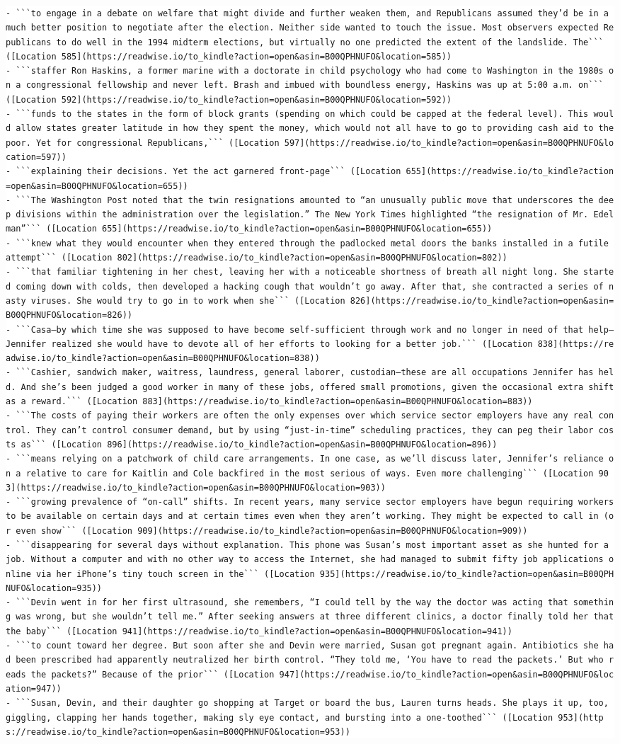 	- ```to engage in a debate on welfare that might divide and further weaken them, and Republicans assumed they’d be in a much better position to negotiate after the election. Neither side wanted to touch the issue. Most observers expected Republicans to do well in the 1994 midterm elections, but virtually no one predicted the extent of the landslide. The``` ([Location 585](https://readwise.io/to_kindle?action=open&asin=B00QPHNUFO&location=585))
	- ```staffer Ron Haskins, a former marine with a doctorate in child psychology who had come to Washington in the 1980s on a congressional fellowship and never left. Brash and imbued with boundless energy, Haskins was up at 5:00 a.m. on``` ([Location 592](https://readwise.io/to_kindle?action=open&asin=B00QPHNUFO&location=592))
	- ```funds to the states in the form of block grants (spending on which could be capped at the federal level). This would allow states greater latitude in how they spent the money, which would not all have to go to providing cash aid to the poor. Yet for congressional Republicans,``` ([Location 597](https://readwise.io/to_kindle?action=open&asin=B00QPHNUFO&location=597))
	- ```explaining their decisions. Yet the act garnered front-page``` ([Location 655](https://readwise.io/to_kindle?action=open&asin=B00QPHNUFO&location=655))
	- ```The Washington Post noted that the twin resignations amounted to “an unusually public move that underscores the deep divisions within the administration over the legislation.” The New York Times highlighted “the resignation of Mr. Edelman”``` ([Location 655](https://readwise.io/to_kindle?action=open&asin=B00QPHNUFO&location=655))
	- ```knew what they would encounter when they entered through the padlocked metal doors the banks installed in a futile attempt``` ([Location 802](https://readwise.io/to_kindle?action=open&asin=B00QPHNUFO&location=802))
	- ```that familiar tightening in her chest, leaving her with a noticeable shortness of breath all night long. She started coming down with colds, then developed a hacking cough that wouldn’t go away. After that, she contracted a series of nasty viruses. She would try to go in to work when she``` ([Location 826](https://readwise.io/to_kindle?action=open&asin=B00QPHNUFO&location=826))
	- ```Casa—by which time she was supposed to have become self-sufficient through work and no longer in need of that help—Jennifer realized she would have to devote all of her efforts to looking for a better job.``` ([Location 838](https://readwise.io/to_kindle?action=open&asin=B00QPHNUFO&location=838))
	- ```Cashier, sandwich maker, waitress, laundress, general laborer, custodian—these are all occupations Jennifer has held. And she’s been judged a good worker in many of these jobs, offered small promotions, given the occasional extra shift as a reward.``` ([Location 883](https://readwise.io/to_kindle?action=open&asin=B00QPHNUFO&location=883))
	- ```The costs of paying their workers are often the only expenses over which service sector employers have any real control. They can’t control consumer demand, but by using “just-in-time” scheduling practices, they can peg their labor costs as``` ([Location 896](https://readwise.io/to_kindle?action=open&asin=B00QPHNUFO&location=896))
	- ```means relying on a patchwork of child care arrangements. In one case, as we’ll discuss later, Jennifer’s reliance on a relative to care for Kaitlin and Cole backfired in the most serious of ways. Even more challenging``` ([Location 903](https://readwise.io/to_kindle?action=open&asin=B00QPHNUFO&location=903))
	- ```growing prevalence of “on-call” shifts. In recent years, many service sector employers have begun requiring workers to be available on certain days and at certain times even when they aren’t working. They might be expected to call in (or even show``` ([Location 909](https://readwise.io/to_kindle?action=open&asin=B00QPHNUFO&location=909))
	- ```disappearing for several days without explanation. This phone was Susan’s most important asset as she hunted for a job. Without a computer and with no other way to access the Internet, she had managed to submit fifty job applications online via her iPhone’s tiny touch screen in the``` ([Location 935](https://readwise.io/to_kindle?action=open&asin=B00QPHNUFO&location=935))
	- ```Devin went in for her first ultrasound, she remembers, “I could tell by the way the doctor was acting that something was wrong, but she wouldn’t tell me.” After seeking answers at three different clinics, a doctor finally told her that the baby``` ([Location 941](https://readwise.io/to_kindle?action=open&asin=B00QPHNUFO&location=941))
	- ```to count toward her degree. But soon after she and Devin were married, Susan got pregnant again. Antibiotics she had been prescribed had apparently neutralized her birth control. “They told me, ‘You have to read the packets.’ But who reads the packets?” Because of the prior``` ([Location 947](https://readwise.io/to_kindle?action=open&asin=B00QPHNUFO&location=947))
	- ```Susan, Devin, and their daughter go shopping at Target or board the bus, Lauren turns heads. She plays it up, too, giggling, clapping her hands together, making sly eye contact, and bursting into a one-toothed``` ([Location 953](https://readwise.io/to_kindle?action=open&asin=B00QPHNUFO&location=953))